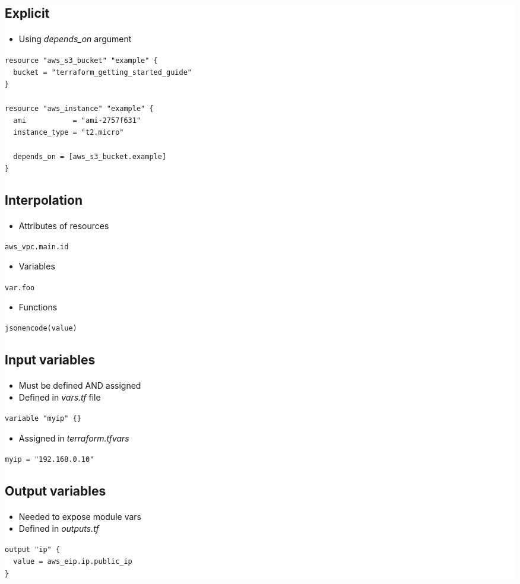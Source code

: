 ```
```


## Explicit

* Using *depends_on* argument

```
resource "aws_s3_bucket" "example" {
  bucket = "terraform_getting_started_guide"
}

resource "aws_instance" "example" {
  ami           = "ami-2757f631"
  instance_type = "t2.micro"

  depends_on = [aws_s3_bucket.example]
}
```



## Interpolation

* Attributes of resources
```
aws_vpc.main.id
```
* Variables
```
var.foo
```
* Functions
```
jsonencode(value)
```



## Input variables

* Must be defined AND assigned
* Defined in *vars.tf* file
```
variable "myip" {}
```
* Assigned in *terraform.tfvars*
```
myip = "192.168.0.10"
```



## Output variables

* Needed to expose module vars
* Defined in *outputs.tf*
```
output "ip" {
  value = aws_eip.ip.public_ip
}
```
